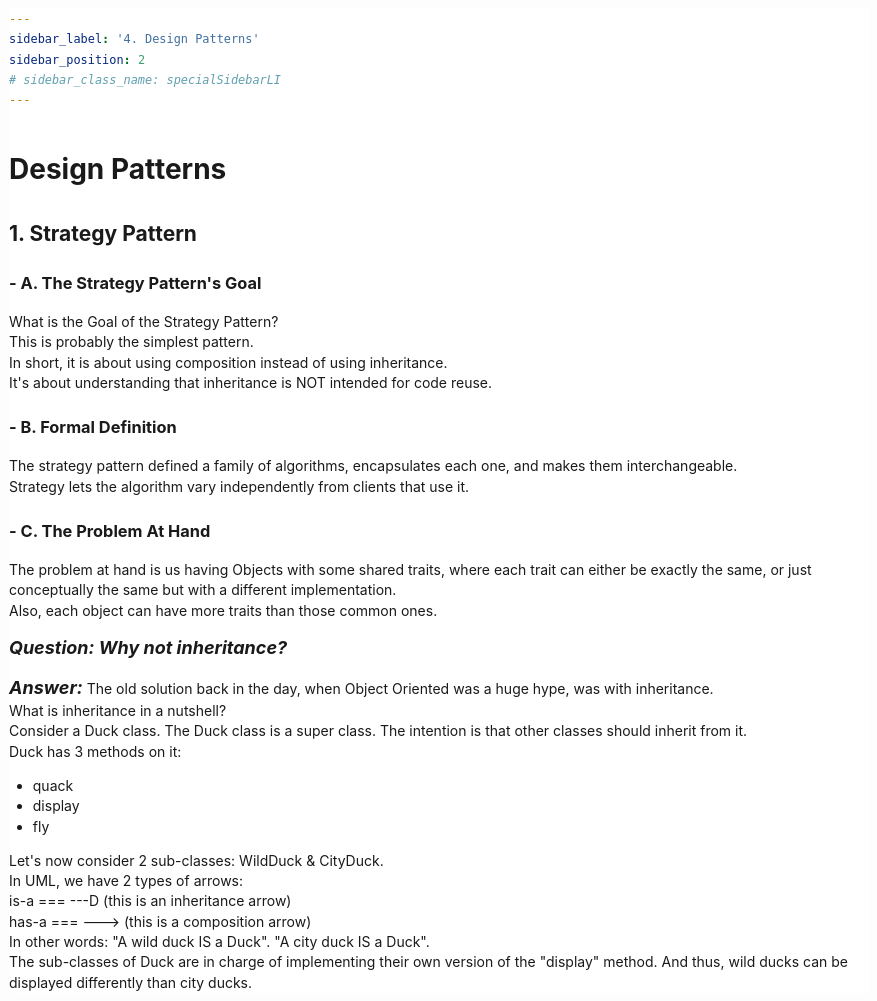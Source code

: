 ```yaml
---
sidebar_label: '4. Design Patterns'
sidebar_position: 2
# sidebar_class_name: specialSidebarLI
---
```


# Design Patterns

## **1. Strategy Pattern**

### - A. The Strategy Pattern's Goal

What is the Goal of the Strategy Pattern?  
This is probably the simplest pattern.  
In short, it is about using composition instead of using inheritance.  
It's about understanding that inheritance is NOT intended for code reuse.

### - B. Formal Definition

The strategy pattern defined a family of algorithms, encapsulates each one, and makes them interchangeable.  
Strategy lets the algorithm vary independently from clients that use it.

### - C. The Problem At Hand

The problem at hand is us having Objects with some shared traits, where each trait can either be exactly the same, or just conceptually the same but with a different implementation.  
Also, each object can have more traits than those common ones.

**_<font size="4">Question: Why not inheritance?</font>_**

**_<font size="4">Answer:</font>_** The old solution back in the day, when Object Oriented was a huge hype, was with inheritance.  
What is inheritance in a nutshell?  
Consider a Duck class. The Duck class is a super class. The intention is that other classes should inherit from it.  
Duck has 3 methods on it:

- quack
- display
- fly

Let's now consider 2 sub-classes: WildDuck & CityDuck.  
In UML, we have 2 types of arrows:  
is-a === ---D (this is an inheritance arrow)  
has-a === ---> (this is a composition arrow)  
In other words: "A wild duck IS a Duck". "A city duck IS a Duck".  
The sub-classes of Duck are in charge of implementing their own version of the "display" method. And thus, wild ducks can be displayed differently than city ducks.
